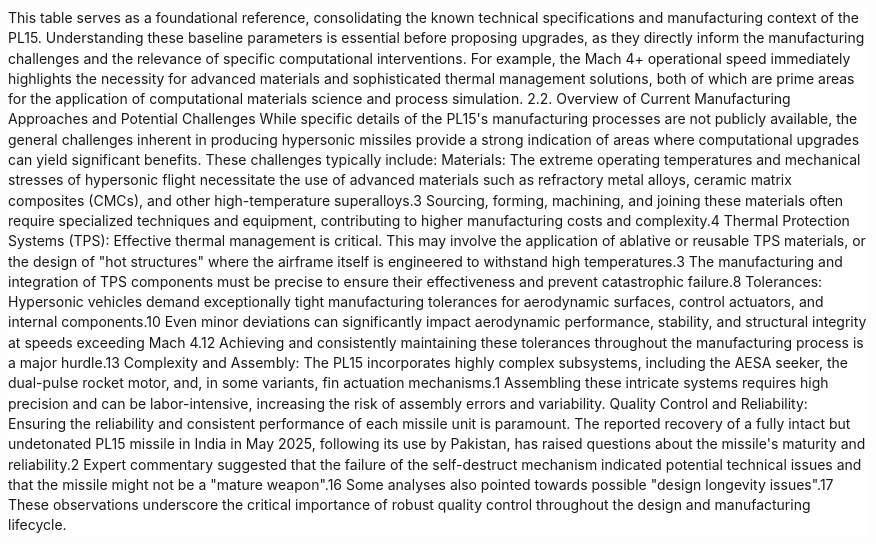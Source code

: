 This table serves as a foundational reference, consolidating the known technical specifications and manufacturing context of the PL15. Understanding these baseline parameters is essential before proposing upgrades, as they directly inform the manufacturing challenges and the relevance of specific computational interventions. For example, the Mach 4+ operational speed immediately highlights the necessity for advanced materials and sophisticated thermal management solutions, both of which are prime areas for the application of computational materials science and process simulation.
2.2. Overview of Current Manufacturing Approaches and Potential Challenges
While specific details of the PL15's manufacturing processes are not publicly available, the general challenges inherent in producing hypersonic missiles provide a strong indication of areas where computational upgrades can yield significant benefits. These challenges typically include:
Materials: The extreme operating temperatures and mechanical stresses of hypersonic flight necessitate the use of advanced materials such as refractory metal alloys, ceramic matrix composites (CMCs), and other high-temperature superalloys.3 Sourcing, forming, machining, and joining these materials often require specialized techniques and equipment, contributing to higher manufacturing costs and complexity.4
Thermal Protection Systems (TPS): Effective thermal management is critical. This may involve the application of ablative or reusable TPS materials, or the design of "hot structures" where the airframe itself is engineered to withstand high temperatures.3 The manufacturing and integration of TPS components must be precise to ensure their effectiveness and prevent catastrophic failure.8
Tolerances: Hypersonic vehicles demand exceptionally tight manufacturing tolerances for aerodynamic surfaces, control actuators, and internal components.10 Even minor deviations can significantly impact aerodynamic performance, stability, and structural integrity at speeds exceeding Mach 4.12 Achieving and consistently maintaining these tolerances throughout the manufacturing process is a major hurdle.13
Complexity and Assembly: The PL15 incorporates highly complex subsystems, including the AESA seeker, the dual-pulse rocket motor, and, in some variants, fin actuation mechanisms.1 Assembling these intricate systems requires high precision and can be labor-intensive, increasing the risk of assembly errors and variability.
Quality Control and Reliability: Ensuring the reliability and consistent performance of each missile unit is paramount. The reported recovery of a fully intact but undetonated PL15 missile in India in May 2025, following its use by Pakistan, has raised questions about the missile's maturity and reliability.2 Expert commentary suggested that the failure of the self-destruct mechanism indicated potential technical issues and that the missile might not be a "mature weapon".16 Some analyses also pointed towards possible "design longevity issues".17 These observations underscore the critical importance of robust quality control throughout the design and manufacturing lifecycle.
